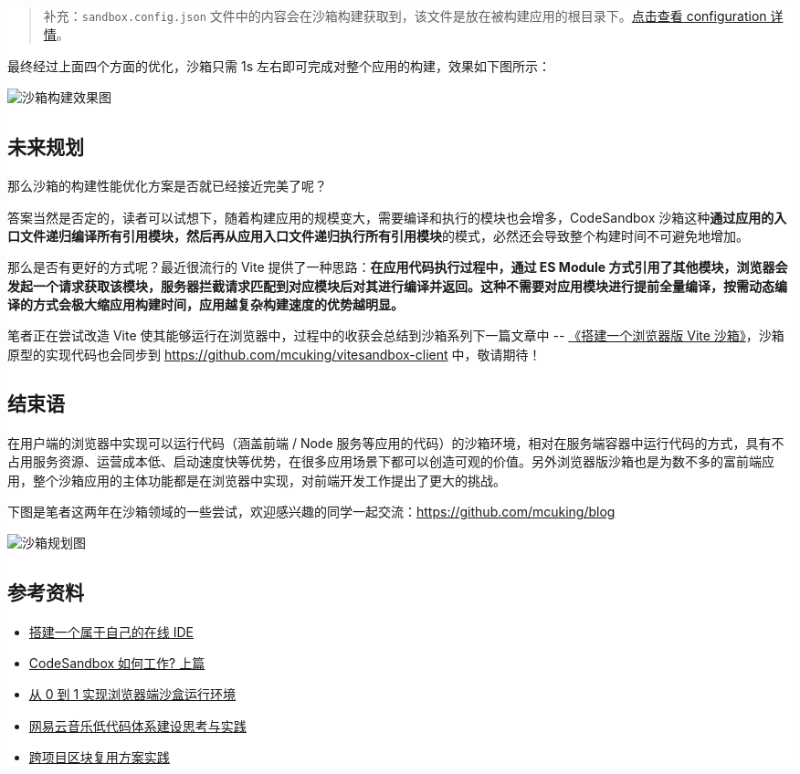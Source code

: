 > 补充：`sandbox.config.json` 文件中的内容会在沙箱构建获取到，该文件是放在被构建应用的根目录下。[点击查看 configuration 详情](https://codesandbox.io/docs/configuration)。

最终经过上面四个方面的优化，沙箱只需 1s 左右即可完成对整个应用的构建，效果如下图所示：

![沙箱构建效果图](https://p5.music.126.net/obj/wonDlsKUwrLClGjCm8Kx/14713303643/b94c/ba3b/88fe/445c9de2c476674754e4cf8532d70dec.gif)

## 未来规划

那么沙箱的构建性能优化方案是否就已经接近完美了呢？

答案当然是否定的，读者可以试想下，随着构建应用的规模变大，需要编译和执行的模块也会增多，CodeSandbox 沙箱这种**通过应用的入口文件递归编译所有引用模块，然后再从应用入口文件递归执行所有引用模块**的模式，必然还会导致整个构建时间不可避免地增加。

那么是否有更好的方式呢？最近很流行的 Vite 提供了一种思路：**在应用代码执行过程中，通过 ES Module 方式引用了其他模块，浏览器会发起一个请求获取该模块，服务器拦截请求匹配到对应模块后对其进行编译并返回。这种不需要对应用模块进行提前全量编译，按需动态编译的方式会极大缩应用构建时间，应用越复杂构建速度的优势越明显。**

笔者正在尝试改造 Vite 使其能够运行在浏览器中，过程中的收获会总结到沙箱系列下一篇文章中 -- [《搭建一个浏览器版 Vite 沙箱》](https://github.com/mcuking/blog/issues/111)，沙箱原型的实现代码也会同步到 https://github.com/mcuking/vitesandbox-client 中，敬请期待！

## 结束语

在用户端的浏览器中实现可以运行代码（涵盖前端 / Node 服务等应用的代码）的沙箱环境，相对在服务端容器中运行代码的方式，具有不占用服务资源、运营成本低、启动速度快等优势，在很多应用场景下都可以创造可观的价值。另外浏览器版沙箱也是为数不多的富前端应用，整个沙箱应用的主体功能都是在浏览器中实现，对前端开发工作提出了更大的挑战。

下图是笔者这两年在沙箱领域的一些尝试，欢迎感兴趣的同学一起交流：https://github.com/mcuking/blog

![沙箱规划图](https://p5.music.126.net/obj/wo3DlcOGw6DClTvDisK1/13992673209/34ae/2e68/4c95/5e7760ab26d65ad5426fe90546d79b41.png)

## 参考资料

- [搭建一个属于自己的在线 IDE](https://github.com/mcuking/blog/issues/86)

- [CodeSandbox 如何工作? 上篇](https://bobi.ink/2019/06/20/codesandbox/)

- [从 0 到 1 实现浏览器端沙盒运行环境](https://mp.weixin.qq.com/s/7CD_F0hEZtYRK0fvBWb_gQ)

- [网易云音乐低代码体系建设思考与实践](https://mp.weixin.qq.com/s/9yo-Au3wwsWErBJfFjhxUg)

- [跨项目区块复用方案实践](https://github.com/mcuking/blog/issues/88)

